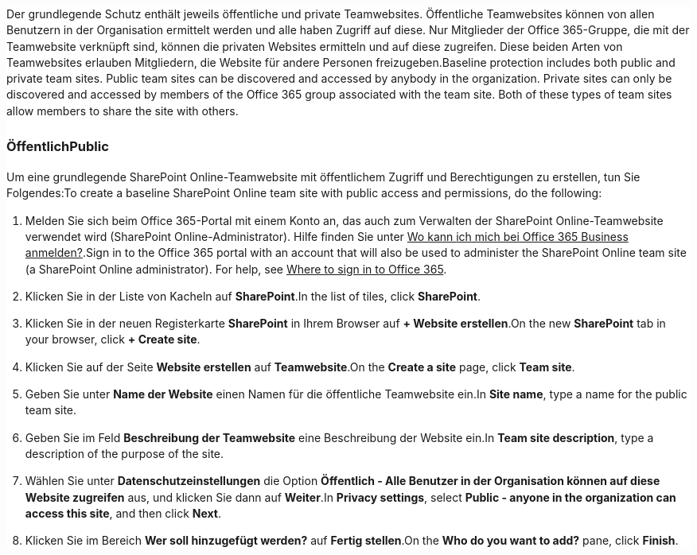 <span data-ttu-id="f9c11-p102">Der grundlegende Schutz enthält jeweils öffentliche und private Teamwebsites. Öffentliche Teamwebsites können von allen Benutzern in der Organisation ermittelt werden und alle haben Zugriff auf diese. Nur Mitglieder der Office 365-Gruppe, die mit der Teamwebsite verknüpft sind, können die privaten Websites ermitteln und auf diese zugreifen. Diese beiden Arten von Teamwebsites erlauben Mitgliedern, die Website für andere Personen freizugeben.</span><span class="sxs-lookup"><span data-stu-id="f9c11-p102">Baseline protection includes both public and private team sites. Public team sites can be discovered and accessed by anybody in the organization. Private sites can only be discovered and accessed by members of the Office 365 group associated with the team site. Both of these types of team sites allow members to share the site with others.</span></span>
  
### <a name="public"></a><span data-ttu-id="f9c11-112">Öffentlich</span><span class="sxs-lookup"><span data-stu-id="f9c11-112">Public</span></span>

<span data-ttu-id="f9c11-113">Um eine grundlegende SharePoint Online-Teamwebsite mit öffentlichem Zugriff und Berechtigungen zu erstellen, tun Sie Folgendes:</span><span class="sxs-lookup"><span data-stu-id="f9c11-113">To create a baseline SharePoint Online team site with public access and permissions, do the following:</span></span>
  
1. <span data-ttu-id="f9c11-p103">Melden Sie sich beim Office 365-Portal mit einem Konto an, das auch zum Verwalten der SharePoint Online-Teamwebsite verwendet wird (SharePoint Online-Administrator). Hilfe finden Sie unter [Wo kann ich mich bei Office 365 Business anmelden?](https://support.office.com/Article/Where-to-sign-in-to-Office-365-e9eb7d51-5430-4929-91ab-6157c5a050b4).</span><span class="sxs-lookup"><span data-stu-id="f9c11-p103">Sign in to the Office 365 portal with an account that will also be used to administer the SharePoint Online team site (a SharePoint Online administrator). For help, see [Where to sign in to Office 365](https://support.office.com/Article/Where-to-sign-in-to-Office-365-e9eb7d51-5430-4929-91ab-6157c5a050b4).</span></span>
    
2. <span data-ttu-id="f9c11-116">Klicken Sie in der Liste von Kacheln auf **SharePoint**.</span><span class="sxs-lookup"><span data-stu-id="f9c11-116">In the list of tiles, click **SharePoint**.</span></span>
    
3. <span data-ttu-id="f9c11-117">Klicken Sie in der neuen Registerkarte **SharePoint** in Ihrem Browser auf **+ Website erstellen**.</span><span class="sxs-lookup"><span data-stu-id="f9c11-117">On the new **SharePoint** tab in your browser, click **+ Create site**.</span></span>
    
4. <span data-ttu-id="f9c11-118">Klicken Sie auf der Seite **Website erstellen** auf **Teamwebsite**.</span><span class="sxs-lookup"><span data-stu-id="f9c11-118">On the **Create a site** page, click **Team site**.</span></span>
    
5. <span data-ttu-id="f9c11-119">Geben Sie unter **Name der Website** einen Namen für die öffentliche Teamwebsite ein.</span><span class="sxs-lookup"><span data-stu-id="f9c11-119">In **Site name**, type a name for the public team site.</span></span> 
    
6. <span data-ttu-id="f9c11-120">Geben Sie im Feld **Beschreibung der Teamwebsite** eine Beschreibung der Website ein.</span><span class="sxs-lookup"><span data-stu-id="f9c11-120">In **Team site description**, type a description of the purpose of the site.</span></span>
    
7. <span data-ttu-id="f9c11-121">Wählen Sie unter **Datenschutzeinstellungen** die Option **Öffentlich - Alle Benutzer in der Organisation können auf diese Website zugreifen** aus, und klicken Sie dann auf **Weiter**.</span><span class="sxs-lookup"><span data-stu-id="f9c11-121">In **Privacy settings**, select **Public - anyone in the organization can access this site**, and then click **Next**.</span></span>
    
8. <span data-ttu-id="f9c11-122">Klicken Sie im Bereich **Wer soll hinzugefügt werden?** auf **Fertig stellen**.</span><span class="sxs-lookup"><span data-stu-id="f9c11-122">On the **Who do you want to add?** pane, click **Finish**.</span></span>
    